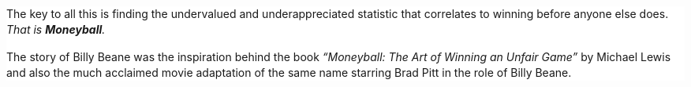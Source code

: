 The key to all this is finding the undervalued and underappreciated statistic that correlates to winning before anyone else does. _That is **Moneyball**._

The story of Billy Beane was the inspiration behind the book _“Moneyball: The Art of Winning an Unfair Game”_ by Michael Lewis and also the much acclaimed movie adaptation of the same name starring Brad Pitt in the role of Billy Beane.